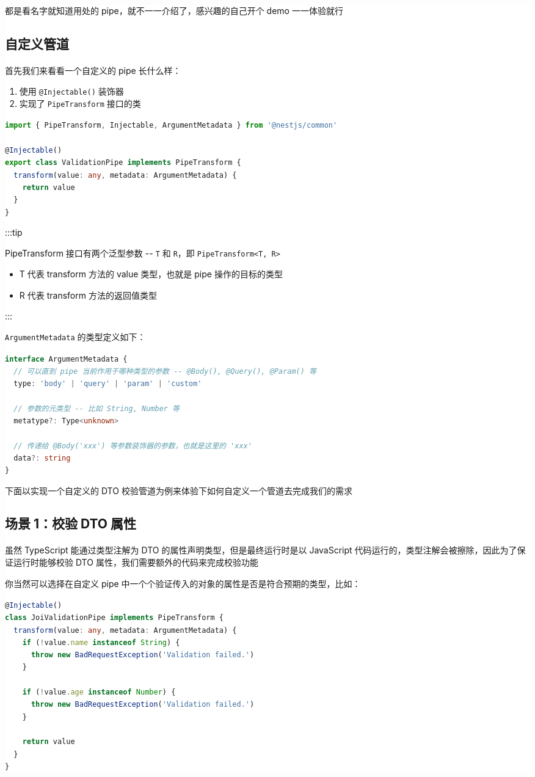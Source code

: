 都是看名字就知道用处的 pipe，就不一一介绍了，感兴趣的自己开个 demo 一一体验就行

## 自定义管道

首先我们来看看一个自定义的 pipe 长什么样：

1. 使用 `@Injectable()` 装饰器
2. 实现了 `PipeTransform` 接口的类

```TypeScript
import { PipeTransform, Injectable, ArgumentMetadata } from '@nestjs/common'

@Injectable()
export class ValidationPipe implements PipeTransform {
  transform(value: any, metadata: ArgumentMetadata) {
    return value
  }
}
```

:::tip

PipeTransform 接口有两个泛型参数 -- `T` 和 `R`，即 `PipeTransform<T, R>`

- T 代表 transform 方法的 value 类型，也就是 pipe 操作的目标的类型

- R 代表 transform 方法的返回值类型

:::

`ArgumentMetadata` 的类型定义如下：

```TypeScript
interface ArgumentMetadata {
  // 可以直到 pipe 当前作用于哪种类型的参数 -- @Body(), @Query(), @Param() 等
  type: 'body' | 'query' | 'param' | 'custom'

  // 参数的元类型 -- 比如 String, Number 等
  metatype?: Type<unknown>

  // 传递给 @Body('xxx') 等参数装饰器的参数，也就是这里的 'xxx'
  data?: string
}
```

下面以实现一个自定义的 DTO 校验管道为例来体验下如何自定义一个管道去完成我们的需求

## 场景 1：校验 DTO 属性

虽然 TypeScript 能通过类型注解为 DTO 的属性声明类型，但是最终运行时是以 JavaScript 代码运行的，类型注解会被擦除，因此为了保证运行时能够校验 DTO 属性，我们需要额外的代码来完成校验功能

你当然可以选择在自定义 pipe 中一个个验证传入的对象的属性是否是符合预期的类型，比如：

```TypeScript
@Injectable()
class JoiValidationPipe implements PipeTransform {
  transform(value: any, metadata: ArgumentMetadata) {
    if (!value.name instanceof String) {
      throw new BadRequestException('Validation failed.')
    }

    if (!value.age instanceof Number) {
      throw new BadRequestException('Validation failed.')
    }

    return value
  }
}
```